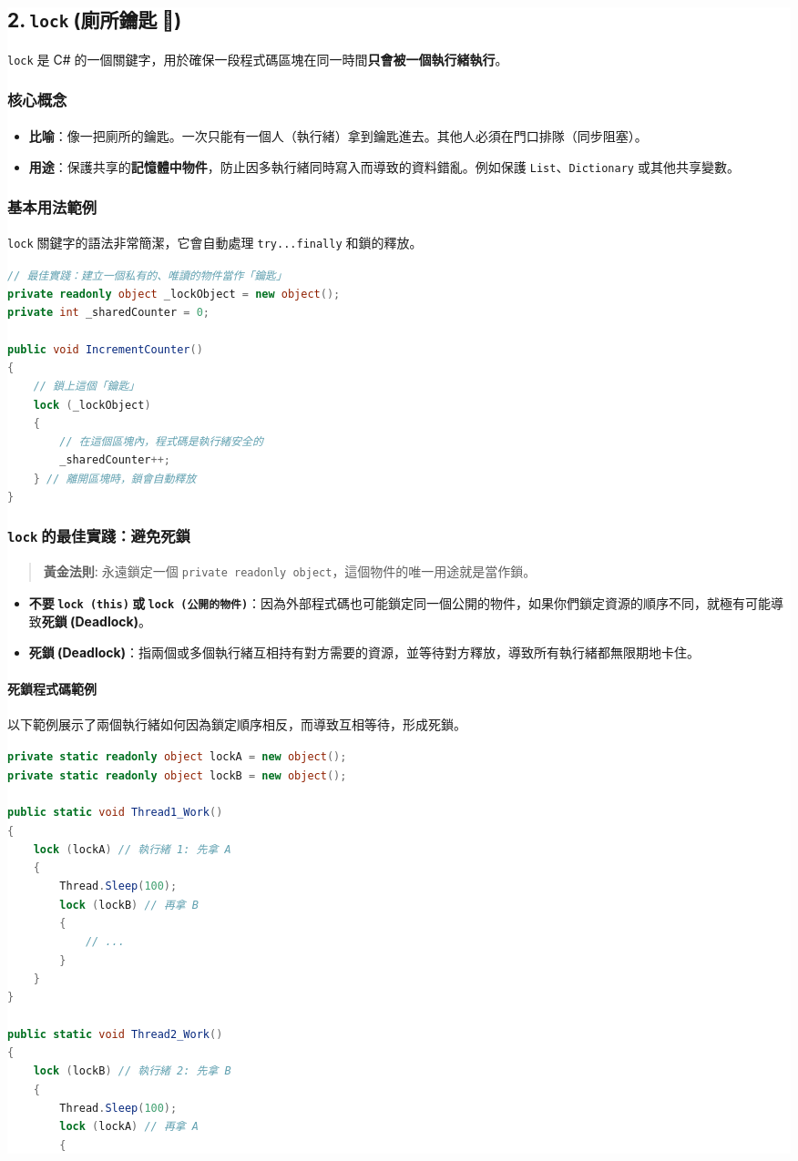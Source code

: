 ## 2. `lock` (廁所鑰匙 🔑)

`lock` 是 C# 的一個關鍵字，用於確保一段程式碼區塊在同一時間**只會被一個執行緒執行**。

### 核心概念

- **比喻**：像一把廁所的鑰匙。一次只能有一個人（執行緒）拿到鑰匙進去。其他人必須在門口排隊（同步阻塞）。
    
- **用途**：保護共享的**記憶體中物件**，防止因多執行緒同時寫入而導致的資料錯亂。例如保護 `List`、`Dictionary` 或其他共享變數。
    

### 基本用法範例

`lock` 關鍵字的語法非常簡潔，它會自動處理 `try...finally` 和鎖的釋放。

```csharp
// 最佳實踐：建立一個私有的、唯讀的物件當作「鑰匙」
private readonly object _lockObject = new object();
private int _sharedCounter = 0;

public void IncrementCounter()
{
    // 鎖上這個「鑰匙」
    lock (_lockObject)
    {
        // 在這個區塊內，程式碼是執行緒安全的
        _sharedCounter++;
    } // 離開區塊時，鎖會自動釋放
}
```

### `lock` 的最佳實踐：避免死鎖

> **黃金法則**: 永遠鎖定一個 `private readonly object`，這個物件的唯一用途就是當作鎖。

- **不要 `lock (this)` 或 `lock (公開的物件)`**：因為外部程式碼也可能鎖定同一個公開的物件，如果你們鎖定資源的順序不同，就極有可能導致**死鎖 (Deadlock)**。
    
- **死鎖 (Deadlock)**：指兩個或多個執行緒互相持有對方需要的資源，並等待對方釋放，導致所有執行緒都無限期地卡住。
    

#### 死鎖程式碼範例

以下範例展示了兩個執行緒如何因為鎖定順序相反，而導致互相等待，形成死鎖。

```csharp
private static readonly object lockA = new object();
private static readonly object lockB = new object();

public static void Thread1_Work()
{
    lock (lockA) // 執行緒 1: 先拿 A
    {
        Thread.Sleep(100);
        lock (lockB) // 再拿 B
        {
            // ...
        }
    }
}

public static void Thread2_Work()
{
    lock (lockB) // 執行緒 2: 先拿 B
    {
        Thread.Sleep(100);
        lock (lockA) // 再拿 A
        {
```